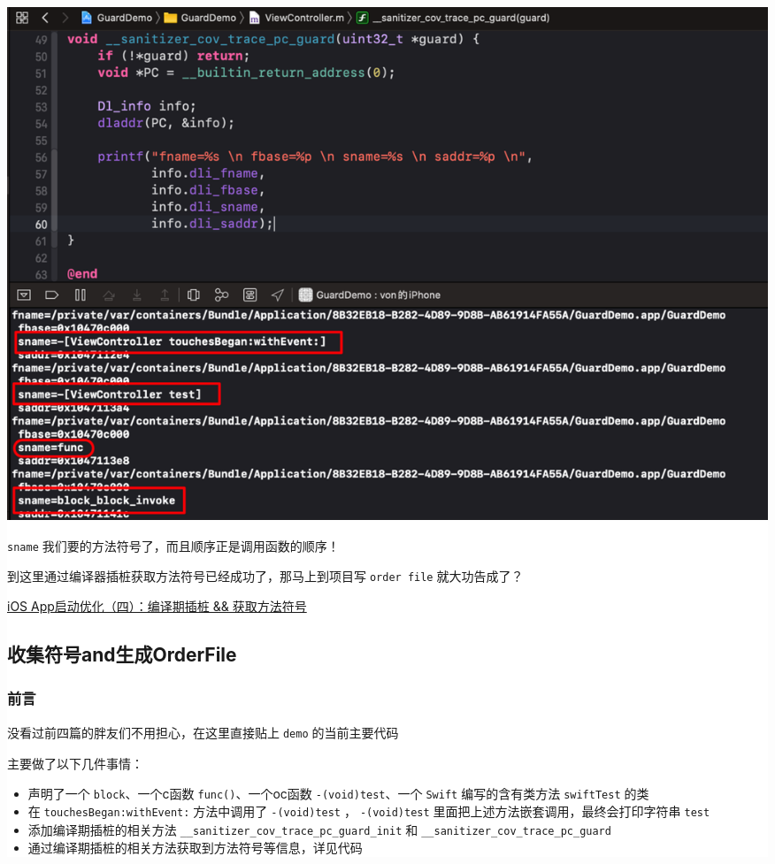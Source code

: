 ![](./imgs/49.png)

`sname` 我们要的方法符号了，而且顺序正是调用函数的顺序！

到这里通过编译器插桩获取方法符号已经成功了，那马上到项目写 `order file` 就大功告成了？

[iOS App启动优化（四）：编译期插桩 && 获取方法符号](https://juejin.cn/post/6844904170139418631)


## 收集符号and生成OrderFile

### 前言

没看过前四篇的胖友们不用担心，在这里直接贴上 `demo` 的当前主要代码

主要做了以下几件事情：

* 声明了一个 `block`、一个c函数 `func()`、一个oc函数 `-(void)test`、一个 `Swift` 编写的含有类方法 `swiftTest` 的类
* 在 `touchesBegan:withEvent:` 方法中调用了 `-(void)test` ， `-(void)test` 里面把上述方法嵌套调用，最终会打印字符串 `test`
* 添加编译期插桩的相关方法 `__sanitizer_cov_trace_pc_guard_init` 和 `__sanitizer_cov_trace_pc_guard`
* 通过编译期插桩的相关方法获取到方法符号等信息，详见代码
